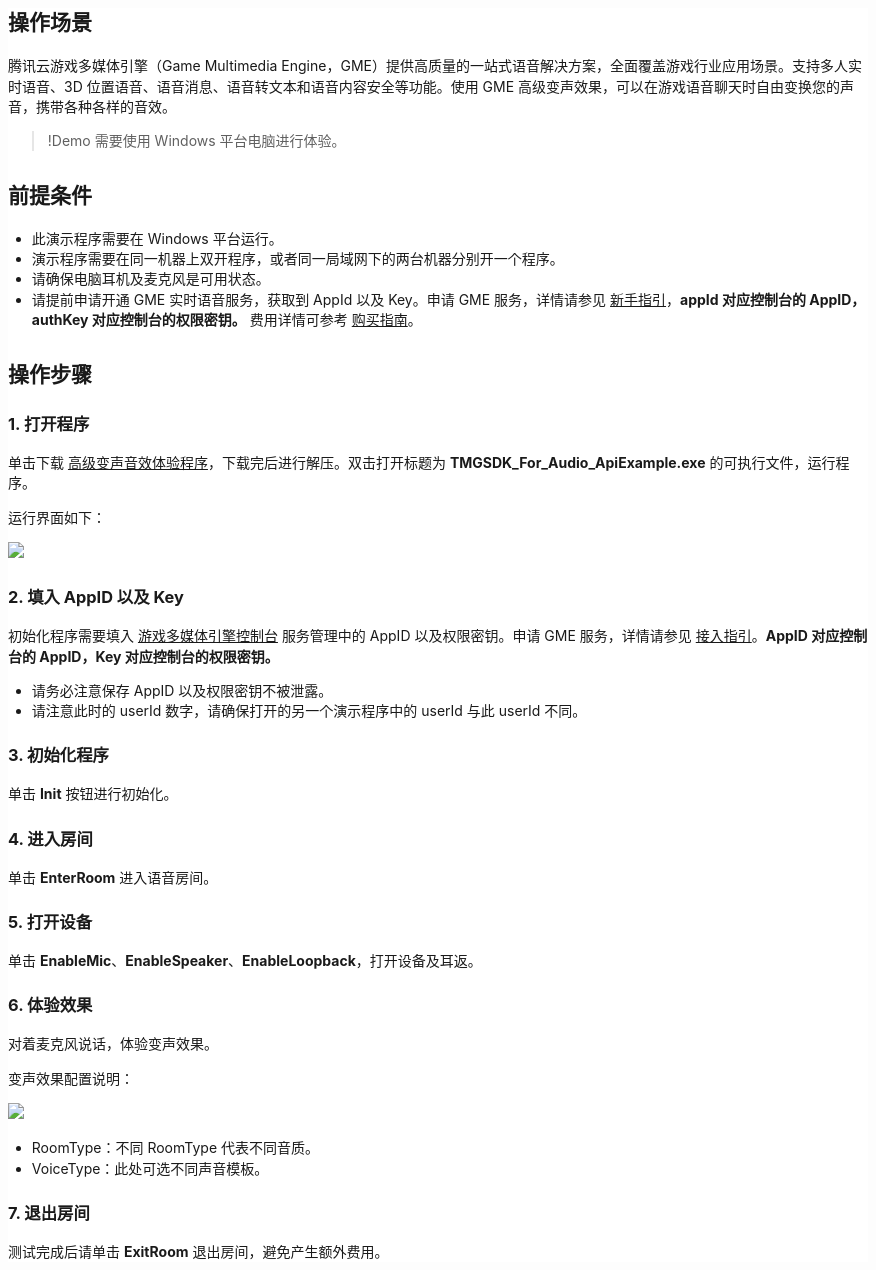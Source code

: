 ## 操作场景
腾讯云游戏多媒体引擎（Game Multimedia Engine，GME）提供高质量的一站式语音解决方案，全面覆盖游戏行业应用场景。支持多人实时语音、3D 位置语音、语音消息、语音转文本和语音内容安全等功能。使用 GME 高级变声效果，可以在游戏语音聊天时自由变换您的声音，携带各种各样的音效。
>!Demo 需要使用 Windows 平台电脑进行体验。

## 前提条件

- 此演示程序需要在 Windows 平台运行。
- 演示程序需要在同一机器上双开程序，或者同一局域网下的两台机器分别开一个程序。
- 请确保电脑耳机及麦克风是可用状态。
- 请提前申请开通 GME 实时语音服务，获取到 AppId 以及 Key。申请 GME 服务，详情请参见 [新手指引](https://cloud.tencent.com/document/product/607/10782)，**appId 对应控制台的 AppID，authKey 对应控制台的权限密钥。** 费用详情可参考 [购买指南](https://cloud.tencent.com/document/product/607/17808)。

## 操作步骤
### 1. 打开程序

单击下载 [高级变声音效体验程序](https://dldir1.qq.com/hudongzhibo/QCloud_TGP/GME/pubilc/GMEDemoWithVoicemod_1.0.zip)，下载完后进行解压。双击打开标题为 **TMGSDK_For_Audio_ApiExample.exe** 的可执行文件，运行程序。

运行界面如下：

<img src="https://qcloudimg.tencent-cloud.cn/raw/b4e2a3c8ef86b7ce8a8750adbc21cae8.png" width=80%/><img>

### 2. 填入 AppID 以及 Key

初始化程序需要填入 [游戏多媒体引擎控制台](https://console.cloud.tencent.com/gamegme) 服务管理中的 AppID 以及权限密钥。申请 GME 服务，详情请参见 [接入指引](https://cloud.tencent.com/document/product/607/10782)。**AppID 对应控制台的 AppID，Key 对应控制台的权限密钥。**

<dx-alert infotype="explain" title="">

- 请务必注意保存 AppID 以及权限密钥不被泄露。
- 请注意此时的 userId 数字，请确保打开的另一个演示程序中的 userId 与此 userId 不同。
  </dx-alert>

### 3. 初始化程序

单击 **Init** 按钮进行初始化。

### 4. 进入房间

单击 **EnterRoom** 进入语音房间。

### 5. 打开设备

单击 **EnableMic**、**EnableSpeaker**、**EnableLoopback**，打开设备及耳返。

### 6. 体验效果

对着麦克风说话，体验变声效果。

变声效果配置说明：

<img src="https://qcloudimg.tencent-cloud.cn/raw/a37323f4f677358142c426ce3c42082b.png" width=80%/><img>
- RoomType：不同 RoomType 代表不同音质。
- VoiceType：此处可选不同声音模板。

### 7. 退出房间

测试完成后请单击 **ExitRoom** 退出房间，避免产生额外费用。



